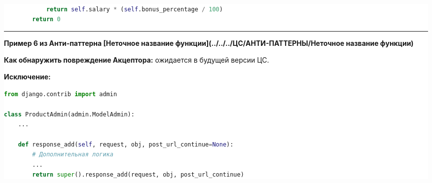 ```python
            return self.salary * (self.bonus_percentage / 100)
        return 0
```

***

**Пример 6 из Анти-паттерна [Неточное название функции](../../../ЦС/АНТИ-ПАТТЕРНЫ/Неточное название функции)**

**Как обнаружить повреждение Акцептора:** ожидается в будущей версии ЦС.

**Исключение:**
```python
from django.contrib import admin

class ProductAdmin(admin.ModelAdmin):
    ...

    def response_add(self, request, obj, post_url_continue=None):
        # Дополнительная логика
        ...
        return super().response_add(request, obj, post_url_continue)

